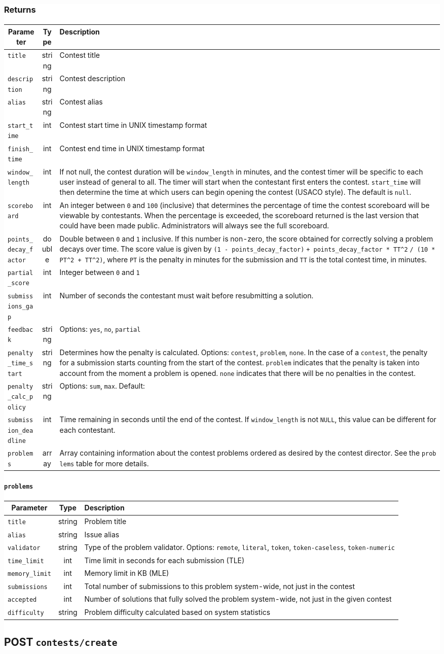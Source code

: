 ### Returns

| Parameter | Type | Description |
| -------- |:-------------:| :-----|
|`title`|string|Contest title|
|`description`|string|Contest description|
|`alias`|string|Contest alias|
|`start_time`|int|Contest start time in UNIX timestamp format|
|`finish_time`|int|Contest end time in UNIX timestamp format|
|`window_length`|int| If not null, the contest duration will be `window_length` in minutes, and the contest timer will be specific to each user instead of general to all. The timer will start when the contestant first enters the contest. `start_time` will then determine the time at which users can begin opening the contest (USACO style). The default is `null`.|
|`scoreboard`|int|An integer between `0` and `100` (inclusive) that determines the percentage of time the contest scoreboard will be viewable by contestants. When the percentage is exceeded, the scoreboard returned is the last version that could have been made public. Administrators will always see the full scoreboard.|
|`points_decay_factor`|double|Double between `0` and `1` inclusive. If this number is non-zero, the score obtained for correctly solving a problem decays over time. The score value is given by `(1 - points_decay_factor)` `+ points_decay_factor * TT^2` `/ (10 * PT^2 + TT^2)`, where `PT` is the penalty in minutes for the submission and `TT` is the total contest time, in minutes. |
|`partial_score`|int|Integer between `0` and `1` |
|`submissions_gap`|int| Number of seconds the contestant must wait before resubmitting a solution. |
|`feedback`|string|Options: `yes`, `no`, `partial` |
|`penalty_time_start`|string|Determines how the penalty is calculated. Options: `contest`, `problem`, `none`. In the case of a `contest`, the penalty for a submission starts counting from the start of the contest. `problem` indicates that the penalty is taken into account from the moment a problem is opened. `none` indicates that there will be no penalties in the contest. |
|`penalty_calc_policy`|string|Options: `sum`, `max`. Default:|
|`submission_deadline`|int|Time remaining in seconds until the end of the contest. If `window_length` is not `NULL`, this value can be different for each contestant. |
|`problems`|array|Array containing information about the contest problems ordered as desired by the contest director. See the `problems` table for more details. |

#### `problems`

| Parameter | Type | Description |
| -------- |:-------------:| :-----|
|`title`|string|Problem title|
|`alias`|string|Issue alias|
|`validator`|string|Type of the problem validator. Options: `remote`, `literal`, `token`, `token-caseless`, `token-numeric`|
|`time_limit`|int|Time limit in seconds for each submission (TLE)|
|`memory_limit`|int|Memory limit in KB (MLE)|
|`submissions`|int|Total number of submissions to this problem system-wide, not just in the contest|
|`accepted`|int|Number of solutions that fully solved the problem system-wide, not just in the given contest|
|`difficulty`|string|Problem difficulty calculated based on system statistics|

## POST `contests/create`
